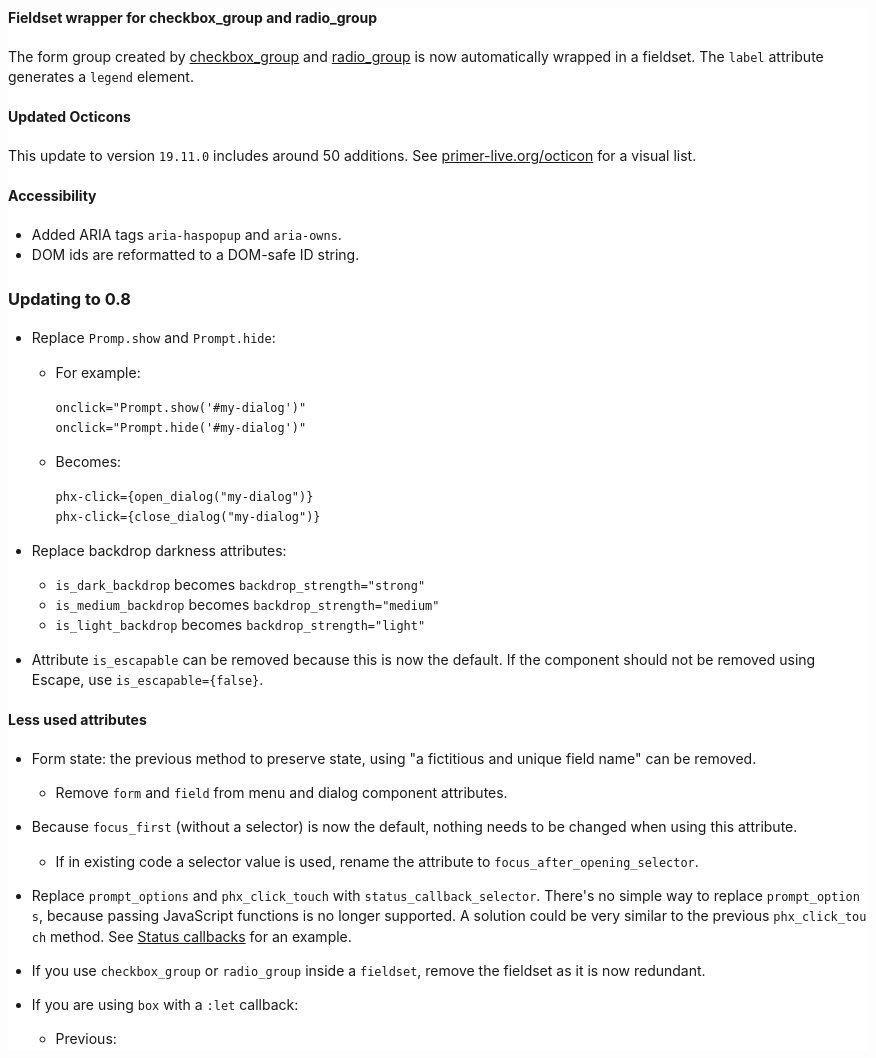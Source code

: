 #### Fieldset wrapper for checkbox_group and radio_group

The form group created by [checkbox_group](`PrimerLive.Component.checkbox_group/1`) and [radio_group](`PrimerLive.Component.radio_group/1`) is now automatically wrapped in a fieldset. The `label` attribute generates a `legend` element.

#### Updated Octicons

This update to version `19.11.0` includes around 50 additions. See [primer-live.org/octicon](https://primer-live.org/octicon) for a visual list.

#### Accessibility

- Added ARIA tags `aria-haspopup` and `aria-owns`.
- DOM ids are reformatted to a DOM-safe ID string.

### Updating to 0.8

- Replace `Promp.show` and `Prompt.hide`:

  - For example:

        onclick="Prompt.show('#my-dialog')"
        onclick="Prompt.hide('#my-dialog')"

  - Becomes:

        phx-click={open_dialog("my-dialog")}
        phx-click={close_dialog("my-dialog")}

- Replace backdrop darkness attributes:
  - `is_dark_backdrop` becomes `backdrop_strength="strong"`
  - `is_medium_backdrop` becomes `backdrop_strength="medium"`
  - `is_light_backdrop` becomes `backdrop_strength="light"`
- Attribute `is_escapable` can be removed because this is now the default. If the component should not be removed using Escape, use `is_escapable={false}`.

#### Less used attributes

- Form state: the previous method to preserve state, using "a fictitious and unique field name" can be removed.
  - Remove `form` and `field` from menu and dialog component attributes.
- Because `focus_first` (without a selector) is now the default, nothing needs to be changed when using this attribute.
  - If in existing code a selector value is used, rename the attribute to `focus_after_opening_selector`.
- Replace `prompt_options` and `phx_click_touch` with `status_callback_selector`. There's no simple way to replace `prompt_options`, because passing JavaScript functions is no longer supported. A solution could be very similar to the previous `phx_click_touch` method. See [Status callbacks](menus-and-dialogs.html#status-callbacks) for an example.
- If you use `checkbox_group` or `radio_group` inside a `fieldset`, remove the fieldset as it is now redundant.
- If you are using `box` with a `:let` callback:

  - Previous:
